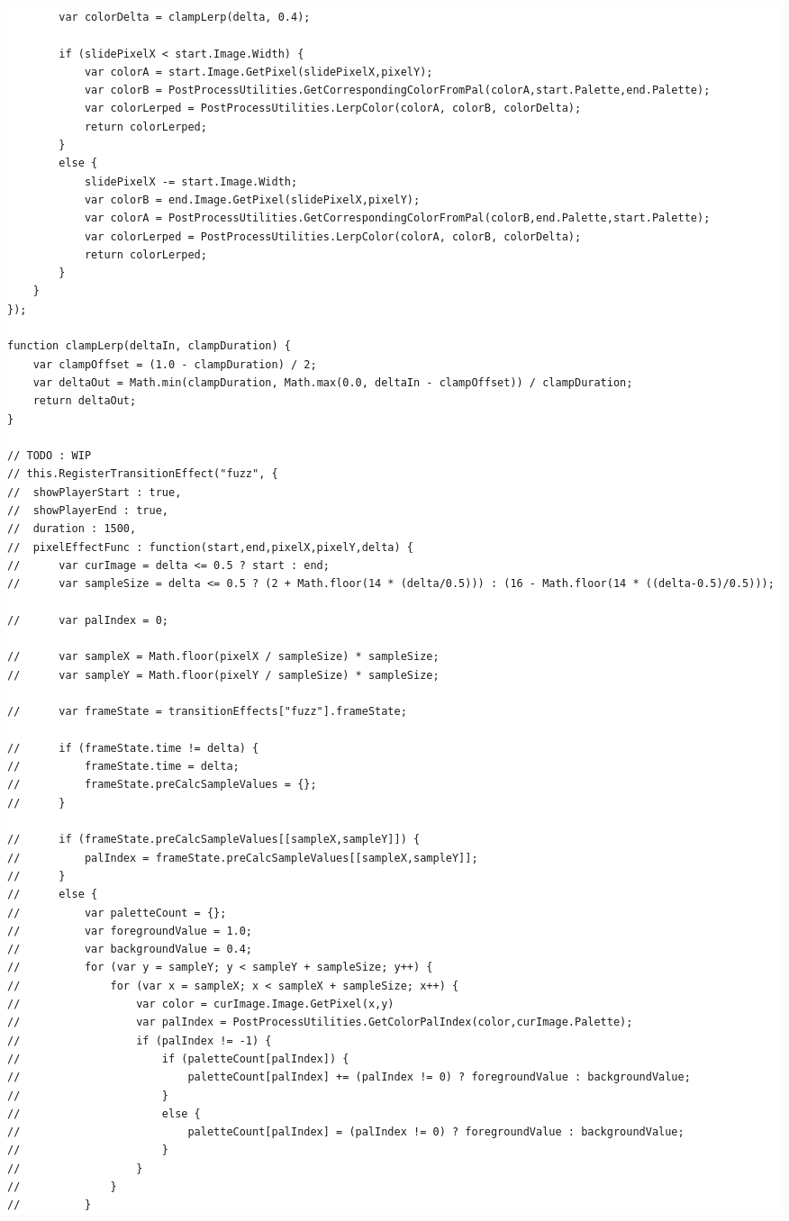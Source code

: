 			var colorDelta = clampLerp(delta, 0.4);

			if (slidePixelX < start.Image.Width) {
				var colorA = start.Image.GetPixel(slidePixelX,pixelY);
				var colorB = PostProcessUtilities.GetCorrespondingColorFromPal(colorA,start.Palette,end.Palette);
				var colorLerped = PostProcessUtilities.LerpColor(colorA, colorB, colorDelta);
				return colorLerped;
			}
			else {
				slidePixelX -= start.Image.Width;
				var colorB = end.Image.GetPixel(slidePixelX,pixelY);
				var colorA = PostProcessUtilities.GetCorrespondingColorFromPal(colorB,end.Palette,start.Palette);
				var colorLerped = PostProcessUtilities.LerpColor(colorA, colorB, colorDelta);
				return colorLerped;
			}
		}
	});

	function clampLerp(deltaIn, clampDuration) {
		var clampOffset = (1.0 - clampDuration) / 2;
		var deltaOut = Math.min(clampDuration, Math.max(0.0, deltaIn - clampOffset)) / clampDuration;
		return deltaOut;
	}

	// TODO : WIP
	// this.RegisterTransitionEffect("fuzz", {
	// 	showPlayerStart : true,
	// 	showPlayerEnd : true,
	// 	duration : 1500,
	// 	pixelEffectFunc : function(start,end,pixelX,pixelY,delta) {
	// 		var curImage = delta <= 0.5 ? start : end;
	// 		var sampleSize = delta <= 0.5 ? (2 + Math.floor(14 * (delta/0.5))) : (16 - Math.floor(14 * ((delta-0.5)/0.5)));

	// 		var palIndex = 0;

	// 		var sampleX = Math.floor(pixelX / sampleSize) * sampleSize;
	// 		var sampleY = Math.floor(pixelY / sampleSize) * sampleSize;

	// 		var frameState = transitionEffects["fuzz"].frameState;

	// 		if (frameState.time != delta) {
	// 			frameState.time = delta;
	// 			frameState.preCalcSampleValues = {};
	// 		}

	// 		if (frameState.preCalcSampleValues[[sampleX,sampleY]]) {
	// 			palIndex = frameState.preCalcSampleValues[[sampleX,sampleY]];
	// 		}
	// 		else {
	// 			var paletteCount = {};
	// 			var foregroundValue = 1.0;
	// 			var backgroundValue = 0.4;
	// 			for (var y = sampleY; y < sampleY + sampleSize; y++) {
	// 				for (var x = sampleX; x < sampleX + sampleSize; x++) {
	// 					var color = curImage.Image.GetPixel(x,y)
	// 					var palIndex = PostProcessUtilities.GetColorPalIndex(color,curImage.Palette);
	// 					if (palIndex != -1) {
	// 						if (paletteCount[palIndex]) {
	// 							paletteCount[palIndex] += (palIndex != 0) ? foregroundValue : backgroundValue;
	// 						}
	// 						else {
	// 							paletteCount[palIndex] = (palIndex != 0) ? foregroundValue : backgroundValue;
	// 						}
	// 					}
	// 				}
	// 			}
